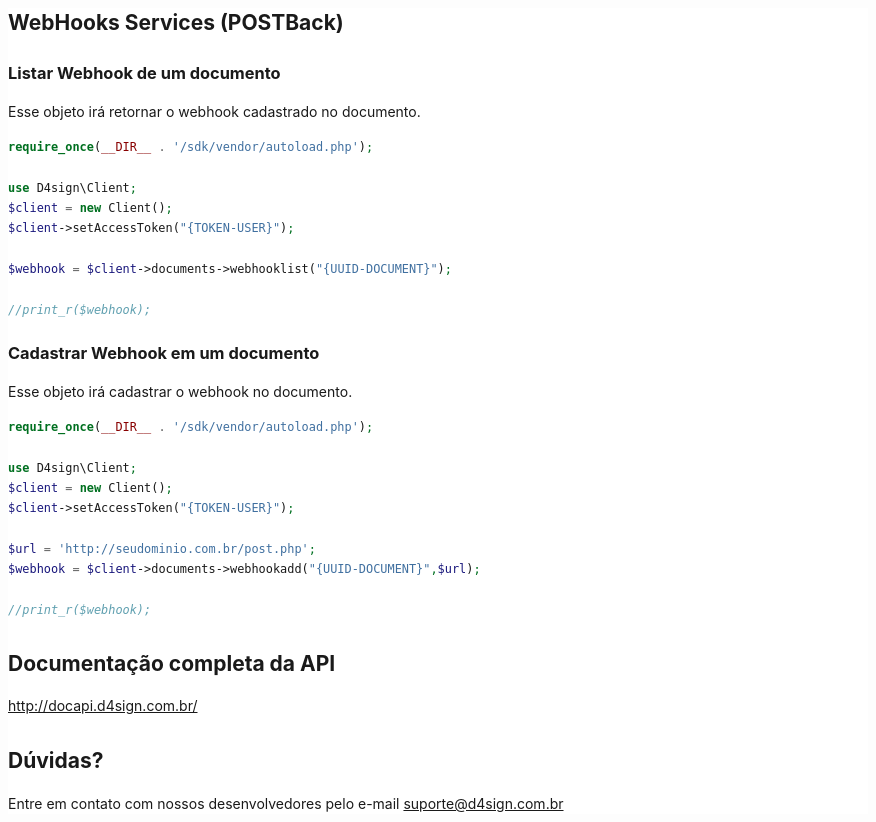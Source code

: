 ## WebHooks Services (POSTBack)

### Listar Webhook de um documento

Esse objeto irá retornar o webhook cadastrado no documento.

```php
require_once(__DIR__ . '/sdk/vendor/autoload.php');

use D4sign\Client;
$client = new Client();
$client->setAccessToken("{TOKEN-USER}");

$webhook = $client->documents->webhooklist("{UUID-DOCUMENT}");

//print_r($webhook);
```

### Cadastrar Webhook em um documento

Esse objeto irá cadastrar o webhook no documento.

```php
require_once(__DIR__ . '/sdk/vendor/autoload.php');

use D4sign\Client;
$client = new Client();
$client->setAccessToken("{TOKEN-USER}");

$url = 'http://seudominio.com.br/post.php';
$webhook = $client->documents->webhookadd("{UUID-DOCUMENT}",$url);
	
//print_r($webhook);
```

## Documentação completa da API

http://docapi.d4sign.com.br/

## Dúvidas?

Entre em contato com nossos desenvolvedores pelo e-mail suporte@d4sign.com.br
